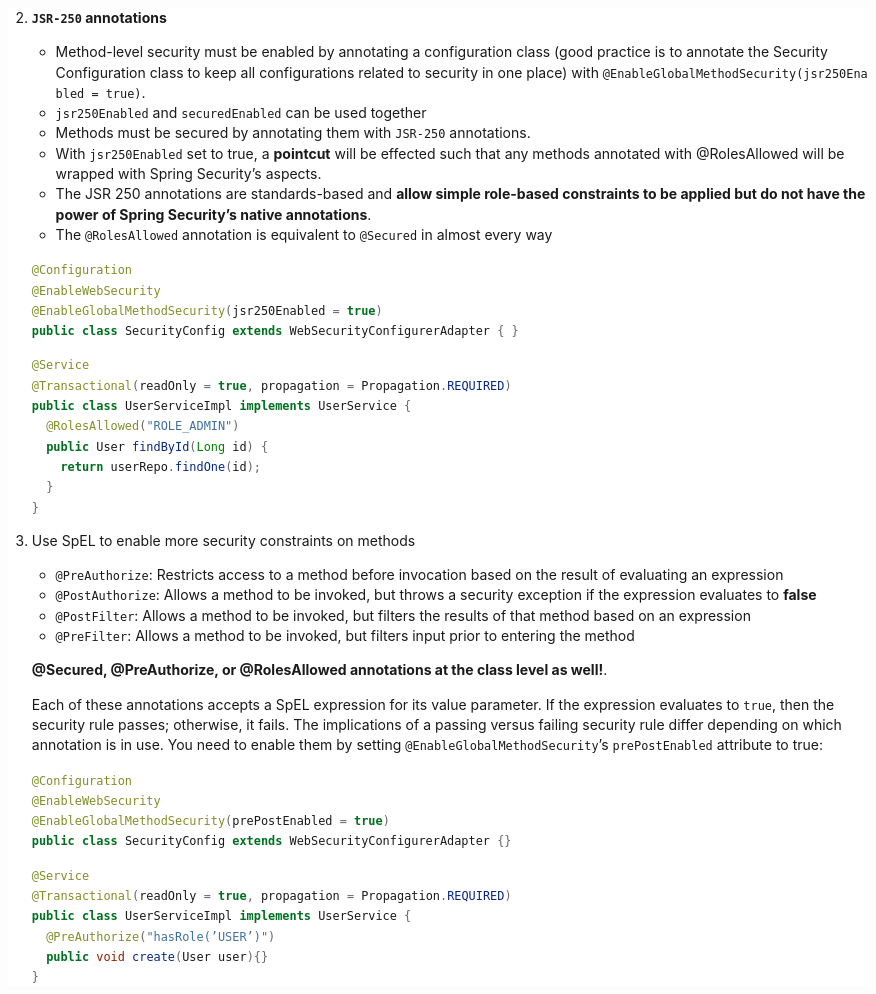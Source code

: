 2. **`JSR-250` annotations**
    - Method-level security must be enabled by annotating a configuration class (good practice is to annotate the Security Configuration class to keep all configurations related to security in one place) with `@EnableGlobalMethodSecurity(jsr250Enabled = true)`.
    - `jsr250Enabled` and `securedEnabled` can be used together
    - Methods must be secured by annotating them with `JSR-250` annotations.
    - With `jsr250Enabled` set to true, a **pointcut** will be effected such that any methods annotated with @RolesAllowed will be wrapped with Spring Security’s aspects.
    - The JSR 250 annotations are standards-based and **allow simple role-based constraints to be applied but do not have the power of Spring Security’s native annotations**.
    - The `@RolesAllowed` annotation is equivalent to `@Secured` in almost every way

    ```java
    @Configuration
    @EnableWebSecurity
    @EnableGlobalMethodSecurity(jsr250Enabled = true)
    public class SecurityConfig extends WebSecurityConfigurerAdapter { }
    ```

    ```java
    @Service
    @Transactional(readOnly = true, propagation = Propagation.REQUIRED)
    public class UserServiceImpl implements UserService {
      @RolesAllowed("ROLE_ADMIN")
      public User findById(Long id) {
        return userRepo.findOne(id);
      }
    }
    ```

3. Use SpEL to enable more security constraints on methods
    - `@PreAuthorize`: Restricts access to a method before invocation based on the result of evaluating an expression
    - `@PostAuthorize`: Allows a method to be invoked, but throws a security exception if the expression evaluates to **false**
    - `@PostFilter`: Allows a method to be invoked, but filters the results of that method based on an expression
    - `@PreFilter`: Allows a method to be invoked, but filters input prior to entering the method

    **@Secured, @PreAuthorize, or @RolesAllowed annotations at the class level as well!**.

    Each of these annotations accepts a SpEL expression for its value parameter. If the expression evaluates to `true`, then the security rule passes; otherwise, it fails. The implications of a passing versus failing security rule differ depending on which annotation is in use. You need to enable them by setting `@EnableGlobalMethodSecurity`’s `prePostEnabled` attribute to true:

    ```java
    @Configuration
    @EnableWebSecurity
    @EnableGlobalMethodSecurity(prePostEnabled = true)
    public class SecurityConfig extends WebSecurityConfigurerAdapter {}
    ```

    ```java
    @Service
    @Transactional(readOnly = true, propagation = Propagation.REQUIRED)
    public class UserServiceImpl implements UserService {
      @PreAuthorize("hasRole(’USER’)")
      public void create(User user){}
    }
    ```
